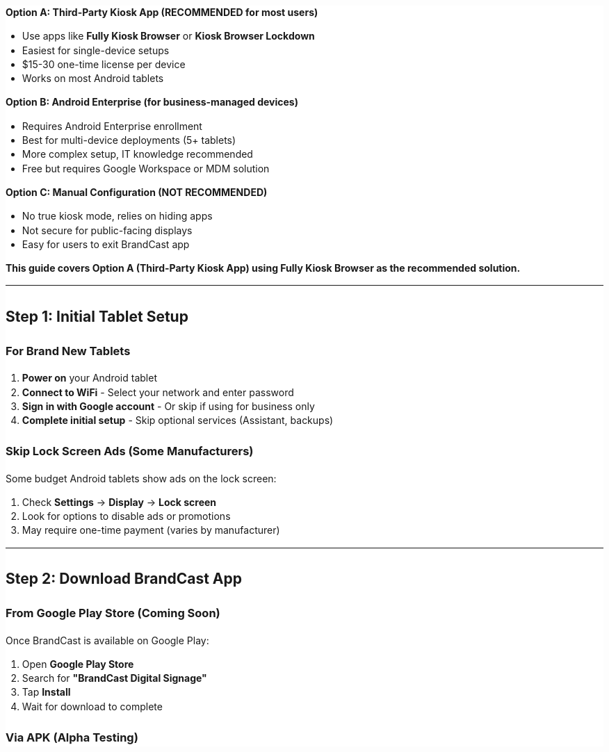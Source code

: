**Option A: Third-Party Kiosk App (RECOMMENDED for most users)**
- Use apps like **Fully Kiosk Browser** or **Kiosk Browser Lockdown**
- Easiest for single-device setups
- $15-30 one-time license per device
- Works on most Android tablets

**Option B: Android Enterprise (for business-managed devices)**
- Requires Android Enterprise enrollment
- Best for multi-device deployments (5+ tablets)
- More complex setup, IT knowledge recommended
- Free but requires Google Workspace or MDM solution

**Option C: Manual Configuration (NOT RECOMMENDED)**
- No true kiosk mode, relies on hiding apps
- Not secure for public-facing displays
- Easy for users to exit BrandCast app

**This guide covers Option A (Third-Party Kiosk App) using Fully Kiosk Browser as the recommended solution.**

---

## Step 1: Initial Tablet Setup

### For Brand New Tablets

1. **Power on** your Android tablet
2. **Connect to WiFi** - Select your network and enter password
3. **Sign in with Google account** - Or skip if using for business only
4. **Complete initial setup** - Skip optional services (Assistant, backups)

### Skip Lock Screen Ads (Some Manufacturers)

Some budget Android tablets show ads on the lock screen:

1. Check **Settings** → **Display** → **Lock screen**
2. Look for options to disable ads or promotions
3. May require one-time payment (varies by manufacturer)

---

## Step 2: Download BrandCast App

### From Google Play Store (Coming Soon)

Once BrandCast is available on Google Play:

1. Open **Google Play Store**
2. Search for **"BrandCast Digital Signage"**
3. Tap **Install**
4. Wait for download to complete

### Via APK (Alpha Testing)
